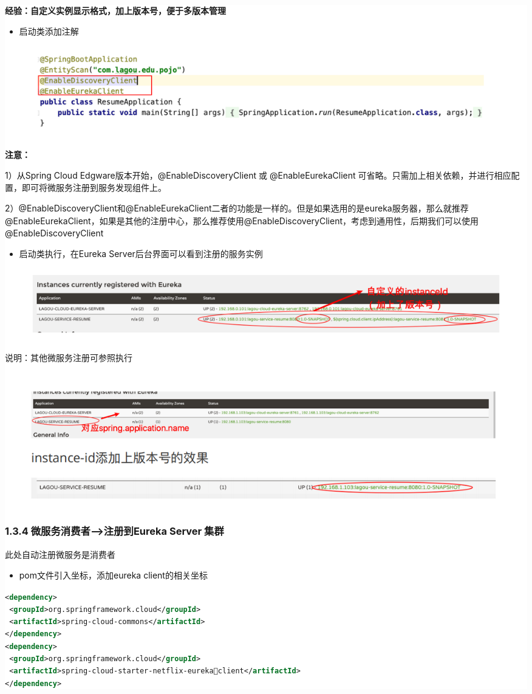 **经验：⾃定义实例显示格式，加上版本号，便于多版本管理**

- 启动类添加注解

![1696866033801](.\assets\1696866033801.png)

**注意：** 

1）从Spring Cloud Edgware版本开始，@EnableDiscoveryClient 或 @EnableEurekaClient 可省略。只需加上相关依赖，并进⾏相应配置，即可将微服务注册到服务发现组件上。 

2）@EnableDiscoveryClient和@EnableEurekaClient⼆者的功能是⼀样的。但是如果选⽤的是eureka服务器，那么就推荐@EnableEurekaClient，如果是其他的注册中⼼，那么推荐使⽤@EnableDiscoveryClient，考虑到通⽤性，后期我们可以使⽤@EnableDiscoveryClient 

- 启动类执⾏，在Eureka Server后台界⾯可以看到注册的服务实例

![1696866058219](.\assets\1696866058219.png)

说明：其他微服务注册可参照执行

![1696867053481](.\assets\1696867053481.png)

### 1.3.4 微服务消费者—>注册到Eureka Server 集群 

此处⾃动注册微服务是消费者 

- pom⽂件引⼊坐标，添加eureka client的相关坐标

```xml
<dependency>
 <groupId>org.springframework.cloud</groupId>
 <artifactId>spring-cloud-commons</artifactId>
</dependency>
<dependency>
 <groupId>org.springframework.cloud</groupId>
 <artifactId>spring-cloud-starter-netflix-eurekaclient</artifactId>
</dependency>
```
